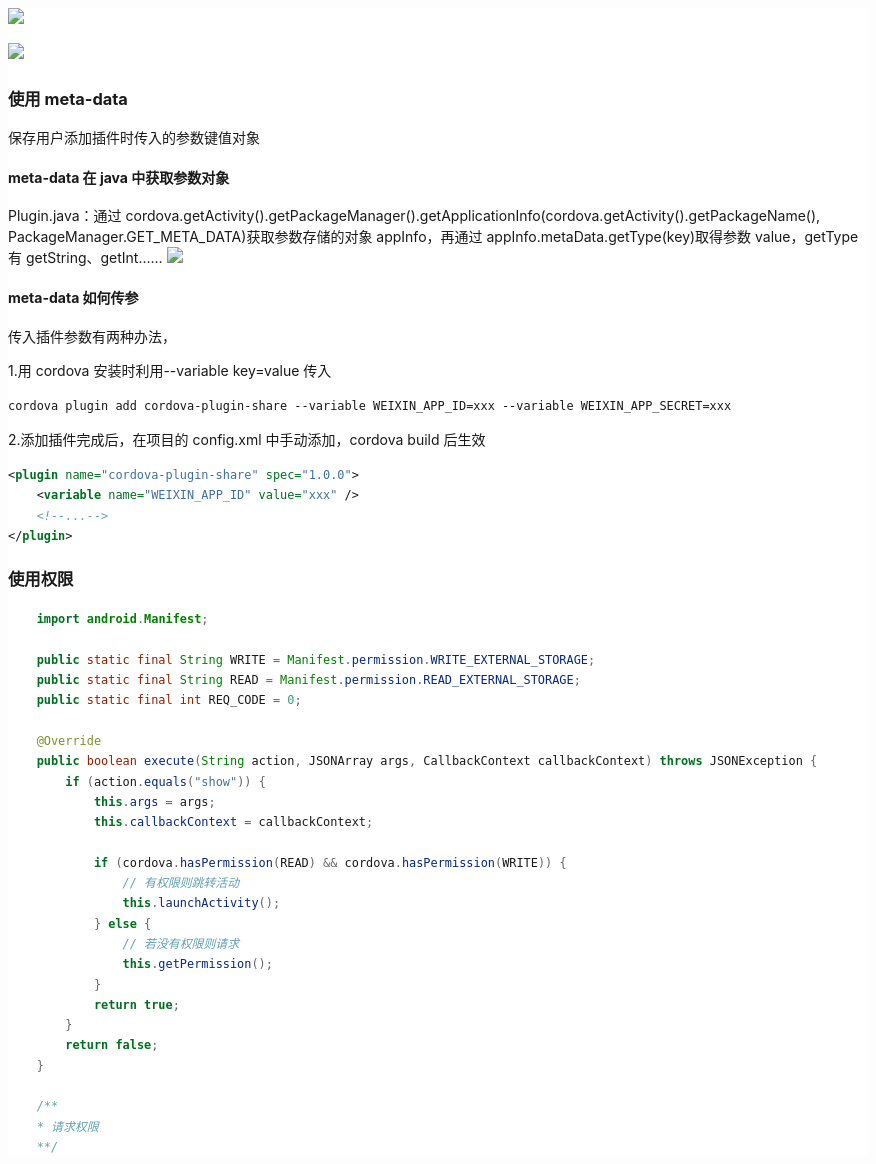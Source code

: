 ![](//p3-juejin.byteimg.com/tos-cn-i-k3u1fbpfcp/a93bedeb369d44ce98f0cf34b841f1e8~tplv-k3u1fbpfcp-zoom-1.image)

![](//p3-juejin.byteimg.com/tos-cn-i-k3u1fbpfcp/a1ed065783f0490e87722ee6c1502559~tplv-k3u1fbpfcp-zoom-1.image)

### 使用 meta-data

保存用户添加插件时传入的参数键值对象

#### meta-data 在 java 中获取参数对象

Plugin.java：通过 cordova.getActivity().getPackageManager().getApplicationInfo(cordova.getActivity().getPackageName(), PackageManager.GET_META_DATA)获取参数存储的对象 appInfo，再通过 appInfo.metaData.getType(key)取得参数 value，getType 有 getString、getInt……
![](//p3-juejin.byteimg.com/tos-cn-i-k3u1fbpfcp/5f5c3726eb944014926df790c1205ea1~tplv-k3u1fbpfcp-zoom-1.image)

#### meta-data 如何传参

传入插件参数有两种办法，

1.用 cordova 安装时利用--variable key=value 传入

```
cordova plugin add cordova-plugin-share --variable WEIXIN_APP_ID=xxx --variable WEIXIN_APP_SECRET=xxx
```

2.添加插件完成后，在项目的 config.xml 中手动添加，cordova build 后生效

```xml
<plugin name="cordova-plugin-share" spec="1.0.0">
    <variable name="WEIXIN_APP_ID" value="xxx" />
    <!--...-->
</plugin>
```

### 使用权限

```java
    import android.Manifest;

    public static final String WRITE = Manifest.permission.WRITE_EXTERNAL_STORAGE;
    public static final String READ = Manifest.permission.READ_EXTERNAL_STORAGE;
    public static final int REQ_CODE = 0;

    @Override
    public boolean execute(String action, JSONArray args, CallbackContext callbackContext) throws JSONException {
        if (action.equals("show")) {
            this.args = args;
            this.callbackContext = callbackContext;

            if (cordova.hasPermission(READ) && cordova.hasPermission(WRITE)) {
                // 有权限则跳转活动
                this.launchActivity();
            } else {
                // 若没有权限则请求
                this.getPermission();
            }
            return true;
        }
        return false;
    }

    /**
    * 请求权限
    **/
```